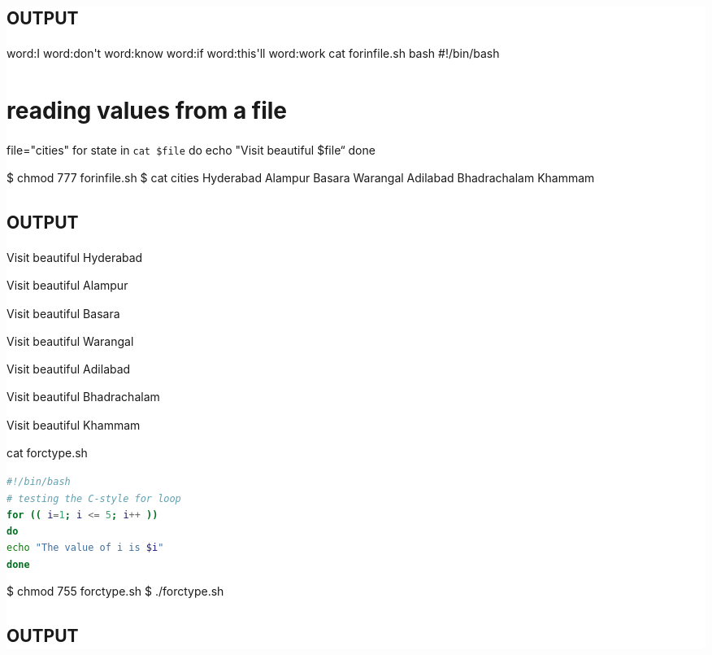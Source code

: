 ## OUTPUT

word:I
word:don't
word:know
word:if
word:this'll
word:work
cat forinfile.sh 
bash
#!/bin/bash
# reading values from a file
file="cities"
for state in `cat $file`
do
echo "Visit beautiful $file“
done



$ chmod 777 forinfile.sh
$ cat cities
Hyderabad
Alampur
Basara
Warangal
Adilabad
Bhadrachalam
Khammam

## OUTPUT

Visit beautiful Hyderabad

Visit beautiful Alampur

Visit beautiful Basara

Visit beautiful Warangal

Visit beautiful Adilabad

Visit beautiful Bhadrachalam

Visit beautiful Khammam


cat forctype.sh 
```bash
#!/bin/bash
# testing the C-style for loop
for (( i=1; i <= 5; i++ ))
do
echo "The value of i is $i"
done
````
$ chmod 755 forctype.sh
$ ./forctype.sh 
## OUTPUT
